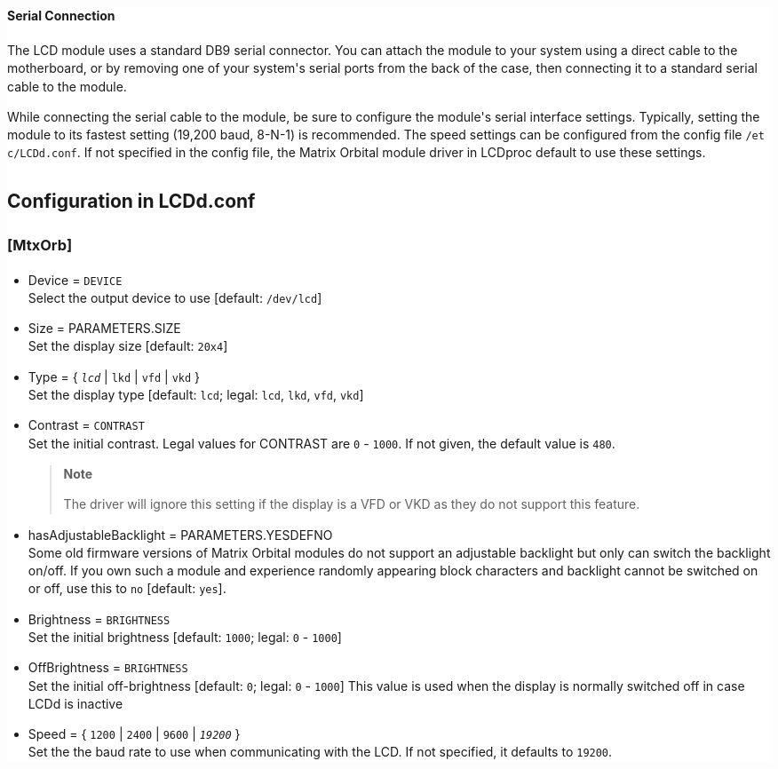#### Serial Connection

The LCD module uses a standard DB9 serial connector. You can attach the
module to your system using a direct cable to the motherboard, or by
removing one of your system's serial ports from the back of the case,
then connecting it to a standard serial cable to the module.

While connecting the serial cable to the module, be sure to configure
the module's serial interface settings. Typically, setting the module to
its fastest setting (19,200 baud, 8-N-1) is recommended. The speed
settings can be configured from the config file `/etc/LCDd.conf`. If not
specified in the config file, the Matrix Orbital module driver in
LCDproc default to use these settings.

## Configuration in LCDd.conf

### \[MtxOrb\]

  - Device = `DEVICE`  
    Select the output device to use \[default: `/dev/lcd`\]

  - Size = PARAMETERS.SIZE  
    Set the display size \[default: `20x4`\]

  - Type = { *`lcd`* | `lkd` | `vfd` | `vkd` }  
    Set the display type \[default: `lcd`; legal: `lcd`, `lkd`, `vfd`,
    `vkd`\]

  - Contrast = `CONTRAST`  
    Set the initial contrast. Legal values for CONTRAST are `0` -
    `1000`. If not given, the default value is `480`.
    
    > **Note**
    > 
    > The driver will ignore this setting if the display is a VFD or VKD
    > as they do not support this feature.

  - hasAdjustableBacklight = PARAMETERS.YESDEFNO  
    Some old firmware versions of Matrix Orbital modules do not support
    an adjustable backlight but only can switch the backlight on/off. If
    you own such a module and experience randomly appearing block
    characters and backlight cannot be switched on or off, use this to
    `no` \[default: `yes`\].

  - Brightness = `BRIGHTNESS`  
    Set the initial brightness \[default: `1000`; legal: `0` - `1000`\]

  - OffBrightness = `BRIGHTNESS`  
    Set the initial off-brightness \[default: `0`; legal: `0` - `1000`\]
    This value is used when the display is normally switched off in case
    LCDd is inactive

  - Speed = { `1200` | `2400` | `9600` | *`19200`* }  
    Set the the baud rate to use when communicating with the LCD. If not
    specified, it defaults to `19200`.
